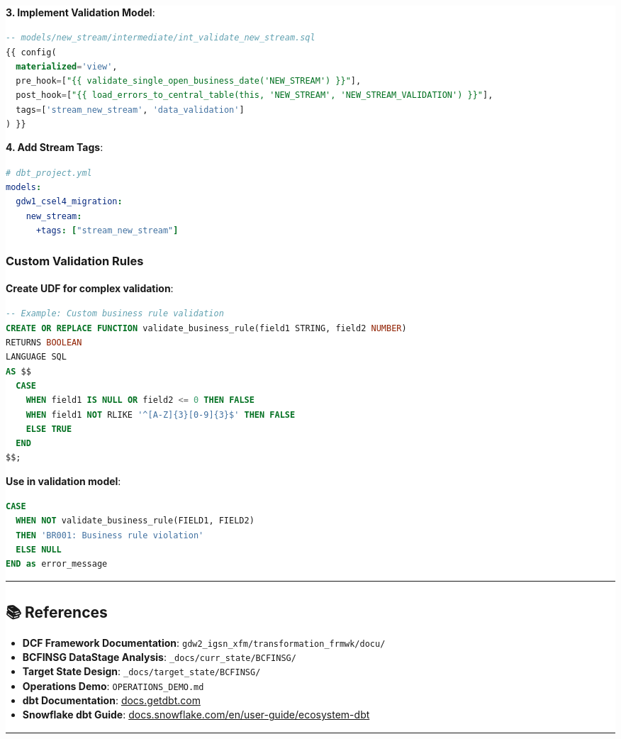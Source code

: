 **3. Implement Validation Model**:
```sql
-- models/new_stream/intermediate/int_validate_new_stream.sql
{{ config(
  materialized='view',
  pre_hook=["{{ validate_single_open_business_date('NEW_STREAM') }}"],
  post_hook=["{{ load_errors_to_central_table(this, 'NEW_STREAM', 'NEW_STREAM_VALIDATION') }}"],
  tags=['stream_new_stream', 'data_validation']
) }}
```

**4. Add Stream Tags**:
```yaml
# dbt_project.yml
models:
  gdw1_csel4_migration:
    new_stream:
      +tags: ["stream_new_stream"]
```

### **Custom Validation Rules**

**Create UDF for complex validation**:
```sql
-- Example: Custom business rule validation
CREATE OR REPLACE FUNCTION validate_business_rule(field1 STRING, field2 NUMBER)
RETURNS BOOLEAN
LANGUAGE SQL
AS $$
  CASE 
    WHEN field1 IS NULL OR field2 <= 0 THEN FALSE
    WHEN field1 NOT RLIKE '^[A-Z]{3}[0-9]{3}$' THEN FALSE
    ELSE TRUE
  END
$$;
```

**Use in validation model**:
```sql
CASE 
  WHEN NOT validate_business_rule(FIELD1, FIELD2) 
  THEN 'BR001: Business rule violation'
  ELSE NULL
END as error_message
```

---

## 📚 References

- **DCF Framework Documentation**: `gdw2_igsn_xfm/transformation_frmwk/docu/`
- **BCFINSG DataStage Analysis**: `_docs/curr_state/BCFINSG/`
- **Target State Design**: `_docs/target_state/BCFINSG/`
- **Operations Demo**: `OPERATIONS_DEMO.md`
- **dbt Documentation**: [docs.getdbt.com](https://docs.getdbt.com)
- **Snowflake dbt Guide**: [docs.snowflake.com/en/user-guide/ecosystem-dbt](https://docs.snowflake.com/en/user-guide/ecosystem-dbt)

---